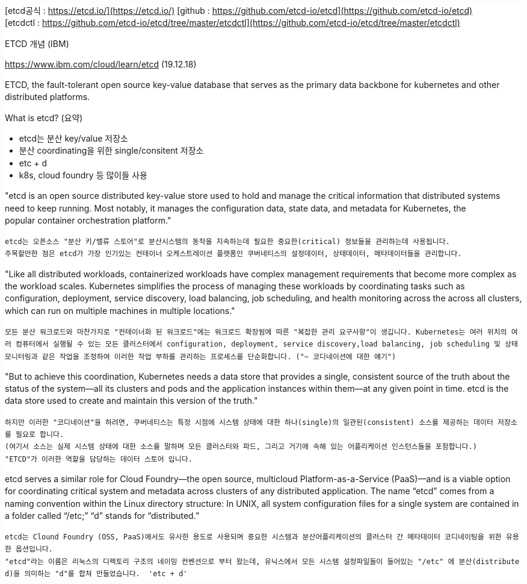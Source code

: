 [etcd공식 : https://etcd.io/](https://etcd.io/)
[github : https://github.com/etcd-io/etcd](https://github.com/etcd-io/etcd)   
[etcdctl : https://github.com/etcd-io/etcd/tree/master/etcdctl](https://github.com/etcd-io/etcd/tree/master/etcdctl)  

ETCD 개념 (IBM)

https://www.ibm.com/cloud/learn/etcd (19.12.18)

ETCD, the fault-tolerant open source key-value database that serves as the primary data backbone for kubernetes and other distributed platforms.

What is etcd?
(요약)
- etcd는 분산 key/value 저장소
- 분산 coordinating을 위한 single/consitent 저장소
- etc + d
- k8s, cloud foundry 등 많이들 사용

"etcd is an open source distributed key-value store used to hold and manage the critical information that distributed systems need to keep running. Most notably, it manages the configuration data, state data, and metadata for Kubernetes, the popular container orchestration platform."
```
etcd는 오픈소스 "분산 키/밸류 스토어"로 분산시스템의 동작을 지속하는데 필요한 중요한(critical) 정보들을 관리하는데 사용됩니다. 
주목할만한 점은 etcd가 가장 인기있는 컨테이너 오케스트레이션 플랫폼인 쿠버네티스의 설정데이터, 상태데이터, 메타데이터들을 관리합니다. 
```

"Like all distributed workloads, containerized workloads have complex management requirements that become more complex as the workload scales. Kubernetes simplifies the process of managing these workloads by coordinating tasks such as configuration, deployment, service discovery, load balancing, job scheduling, and health monitoring across the across all clusters, which can run on multiple machines in multiple locations."
```
모든 분산 워크로드와 마찬가지로 "컨테이너화 된 워크로드"에는 워크로드 확장됨에 따른 "복잡한 관리 요구사항"이 생깁니다. Kubernetes는 여러 위치의 여러 컴퓨터에서 실행될 수 있는 모든 클러스터에서 configuration, deployment, service discovery,load balancing, job scheduling 및 상태 모니터링과 같은 작업을 조정하여 이러한 작업 부하를 관리하는 프로세스를 단순화합니다. ("~ 코디네이션에 대한 얘기")
```

"But to achieve this coordination, Kubernetes needs a data store that provides a single, consistent source of the truth about the status of the system—all its clusters and pods and the application instances within them—at any given point in time. etcd is the data store used to create and maintain this version of the truth."
```
하지만 이러한 "코디네이션"을 하려면, 쿠버네티스는 특정 시점에 시스템 상태에 대한 하나(single)의 일관된(consistent) 소스를 제공하는 데이터 저장소를 필요로 합니다. 
(여기서 소스는 실제 시스템 상태에 대한 소스를 말하며 모든 클러스터와 파드, 그리고 거기에 속해 있는 어플리케이션 인스턴스들을 포함합니다.)
"ETCD"가 이러한 역할을 담당하는 데이터 스토어 입니다. 
```

etcd serves a similar role for Cloud Foundry—the open source, multicloud Platform-as-a-Service (PaaS)—and is a viable option for coordinating critical system and metadata across clusters of any distributed application. The name “etcd” comes from a naming convention within the Linux directory structure: In UNIX, all system configuration files for a single system are contained in a folder called “/etc;” “d” stands for “distributed.”
```
etcd는 Clound Foundry (OSS, PaaS)에서도 유사한 용도로 사용되며 중요한 시스템과 분산어플리케이션의 클러스터 간 메타데이터 코디네이팅을 위한 유용한 옵션입니다. 
"etcd"라는 이름은 리눅스의 디렉토리 구조의 네이밍 컨벤션으로 부터 왔는데, 유닉스에서 모든 시스템 설정파일들이 들어있는 "/etc" 에 분산(distributed)을 의미하는 "d"를 합쳐 만들었습니다.  'etc + d'
```
